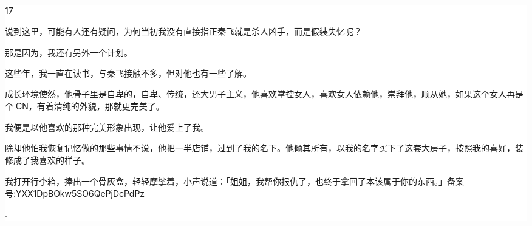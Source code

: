 17

说到这里，可能有人还有疑问，为何当初我没有直接指正秦飞就是杀人凶手，而是假装失忆呢？

那是因为，我还有另外一个计划。

这些年，我一直在读书，与秦飞接触不多，但对他也有一些了解。

成长环境使然，他骨子里是自卑的，自卑、传统，还大男子主义，他喜欢掌控女人，喜欢女人依赖他，崇拜他，顺从她，如果这个女人再是个 CN，有着清纯的外貌，那就更完美了。

我便是以他喜欢的那种完美形象出现，让他爱上了我。

除却他怕我恢复记忆做的那些事情不说，他把一半店铺，过到了我的名下。他倾其所有，以我的名字买下了这套大房子，按照我的喜好，装修成了我喜欢的样子。

我打开行李箱，捧出一个骨灰盒，轻轻摩挲着，小声说道：「姐姐，我帮你报仇了，也终于拿回了本该属于你的东西。」备案号:YXX1DpBOkw5SO6QePjDcPdPz

.